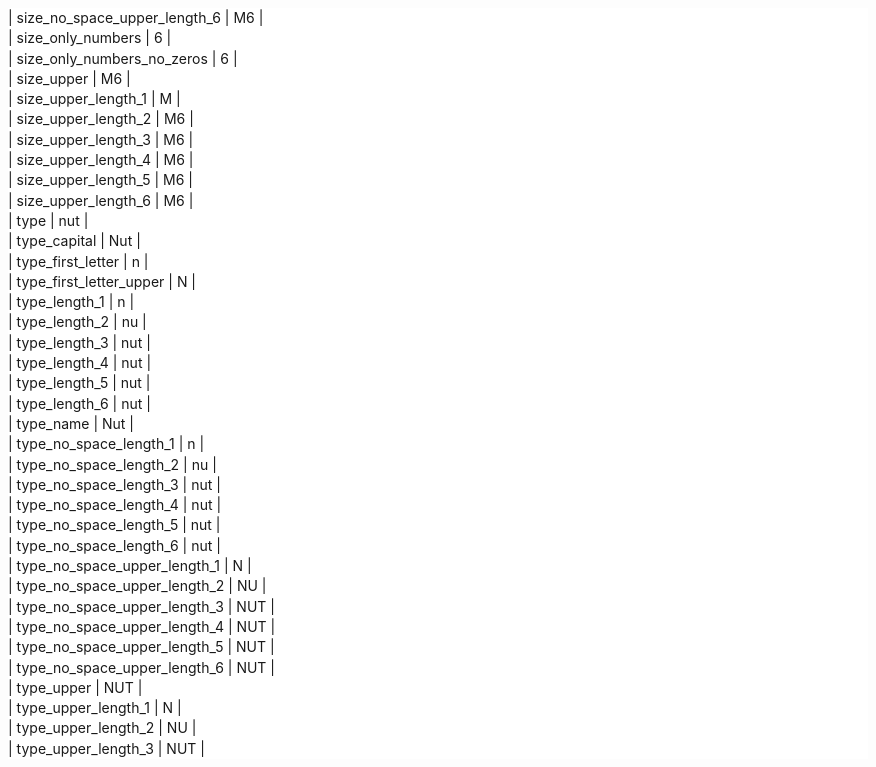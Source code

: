 | size_no_space_upper_length_6 | M6 |  
| size_only_numbers | 6 |  
| size_only_numbers_no_zeros | 6 |  
| size_upper | M6 |  
| size_upper_length_1 | M |  
| size_upper_length_2 | M6 |  
| size_upper_length_3 | M6 |  
| size_upper_length_4 | M6 |  
| size_upper_length_5 | M6 |  
| size_upper_length_6 | M6 |  
| type | nut |  
| type_capital | Nut |  
| type_first_letter | n |  
| type_first_letter_upper | N |  
| type_length_1 | n |  
| type_length_2 | nu |  
| type_length_3 | nut |  
| type_length_4 | nut |  
| type_length_5 | nut |  
| type_length_6 | nut |  
| type_name | Nut |  
| type_no_space_length_1 | n |  
| type_no_space_length_2 | nu |  
| type_no_space_length_3 | nut |  
| type_no_space_length_4 | nut |  
| type_no_space_length_5 | nut |  
| type_no_space_length_6 | nut |  
| type_no_space_upper_length_1 | N |  
| type_no_space_upper_length_2 | NU |  
| type_no_space_upper_length_3 | NUT |  
| type_no_space_upper_length_4 | NUT |  
| type_no_space_upper_length_5 | NUT |  
| type_no_space_upper_length_6 | NUT |  
| type_upper | NUT |  
| type_upper_length_1 | N |  
| type_upper_length_2 | NU |  
| type_upper_length_3 | NUT |  